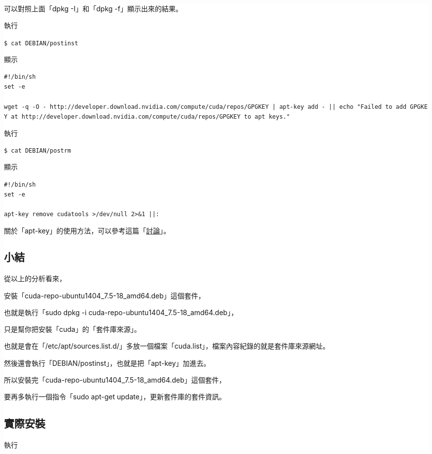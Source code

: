 
可以對照上面「dpkg -I」和「dpkg -f」顯示出來的結果。

執行

``` sh
$ cat DEBIAN/postinst
```

顯示

```
#!/bin/sh
set -e

wget -q -O - http://developer.download.nvidia.com/compute/cuda/repos/GPGKEY | apt-key add - || echo "Failed to add GPGKEY at http://developer.download.nvidia.com/compute/cuda/repos/GPGKEY to apt keys."
```

執行

``` sh
$ cat DEBIAN/postrm
```

顯示

```
#!/bin/sh
set -e

apt-key remove cudatools >/dev/null 2>&1 ||:
```

關於「apt-key」的使用方法，可以參考這篇「[討論](http://www.ubuntu-tw.org/modules/newbb/viewtopic.php?post_id=351866#forumpost351866)」。


## 小結

從以上的分析看來，

安裝「cuda-repo-ubuntu1404_7.5-18_amd64.deb」這個套件，

也就是執行「sudo dpkg -i cuda-repo-ubuntu1404_7.5-18_amd64.deb」，

只是幫你把安裝「cuda」的「套件庫來源」。

也就是會在「/etc/apt/sources.list.d/」多放一個檔案「cuda.list」，檔案內容紀錄的就是套件庫來源網址。

然後還會執行「DEBIAN/postinst」，也就是把「apt-key」加進去。

所以安裝完「cuda-repo-ubuntu1404_7.5-18_amd64.deb」這個套件，

要再多執行一個指令「sudo apt-get update」，更新套件庫的套件資訊。

## 實際安裝

執行

